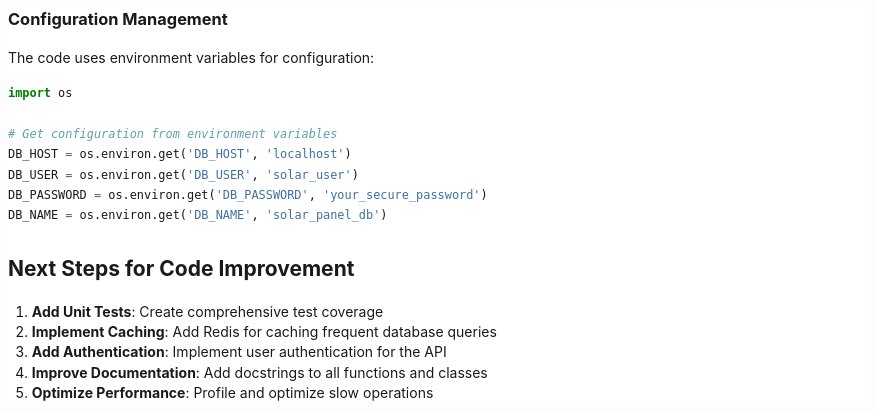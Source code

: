 ### Configuration Management
The code uses environment variables for configuration:
```python
import os

# Get configuration from environment variables
DB_HOST = os.environ.get('DB_HOST', 'localhost')
DB_USER = os.environ.get('DB_USER', 'solar_user')
DB_PASSWORD = os.environ.get('DB_PASSWORD', 'your_secure_password')
DB_NAME = os.environ.get('DB_NAME', 'solar_panel_db')
```

## Next Steps for Code Improvement

1. **Add Unit Tests**: Create comprehensive test coverage
2. **Implement Caching**: Add Redis for caching frequent database queries
3. **Add Authentication**: Implement user authentication for the API
4. **Improve Documentation**: Add docstrings to all functions and classes
5. **Optimize Performance**: Profile and optimize slow operations
